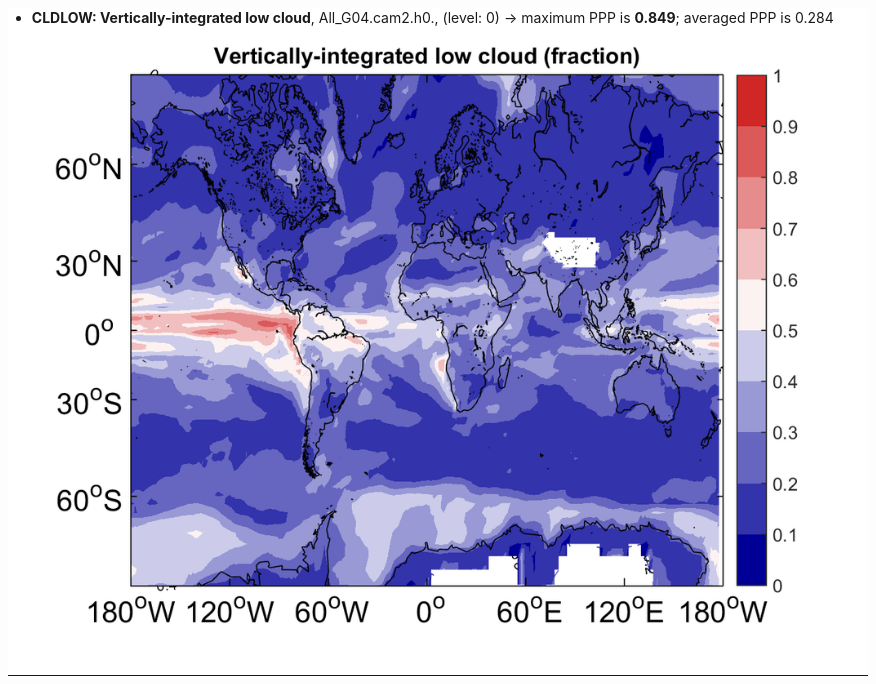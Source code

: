   * __CLDLOW: Vertically-integrated low cloud__, All_G04.cam2.h0., (level: 0) -> maximum PPP is __0.849__; averaged PPP is 0.284  ![](../../figures/n15d_AMIP/PPP_atm/PPP_All_G04.cam2.h0.CLDLOW.png)
 
------ 
 